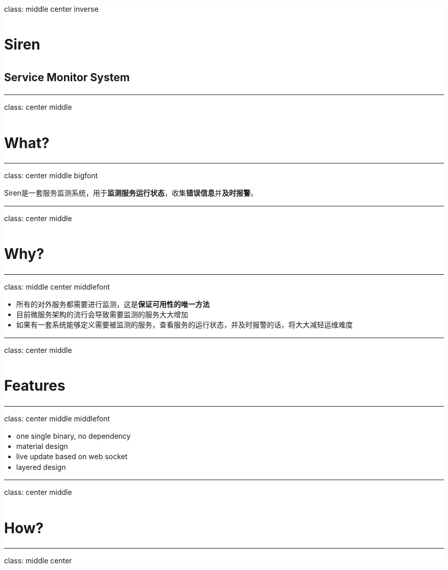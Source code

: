class: middle center inverse

# Siren

## Service Monitor System

---
class: center middle

# What?

---
class: center middle bigfont

Siren是一套服务监测系统，用于**监测服务运行状态**，收集**错误信息**并**及时报警**。

---
class: center middle

# Why?

---
class: middle center middlefont 

- 所有的对外服务都需要进行监测，这是**保证可用性的唯一方法**
- 目前微服务架构的流行会导致需要监测的服务大大增加
- 如果有一套系统能够定义需要被监测的服务，查看服务的运行状态，并及时报警的话，将大大减轻运维难度

---
class: center middle

# Features

---
class: center middle middlefont

- one single binary, no dependency
- material design
- live update based on web socket
- layered design

---
class: center middle

# How?

---
class: middle center
